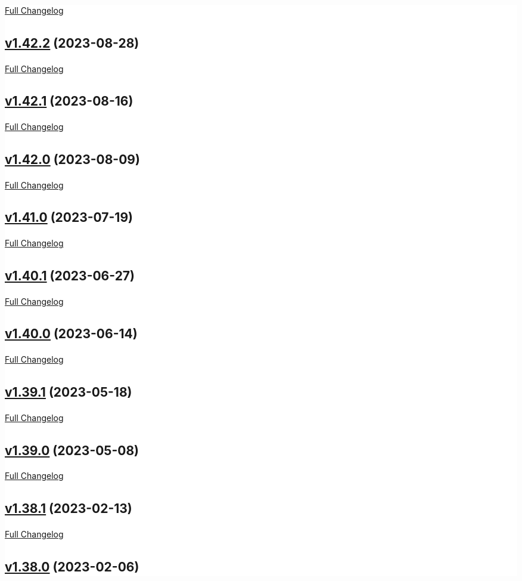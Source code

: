 [Full Changelog](https://github.com/netdata/netdata/compare/v1.42.2...v1.42.3)

## [v1.42.2](https://github.com/netdata/netdata/tree/v1.42.2) (2023-08-28)

[Full Changelog](https://github.com/netdata/netdata/compare/v1.42.1...v1.42.2)

## [v1.42.1](https://github.com/netdata/netdata/tree/v1.42.1) (2023-08-16)

[Full Changelog](https://github.com/netdata/netdata/compare/v1.42.0...v1.42.1)

## [v1.42.0](https://github.com/netdata/netdata/tree/v1.42.0) (2023-08-09)

[Full Changelog](https://github.com/netdata/netdata/compare/v1.41.0...v1.42.0)

## [v1.41.0](https://github.com/netdata/netdata/tree/v1.41.0) (2023-07-19)

[Full Changelog](https://github.com/netdata/netdata/compare/v1.40.1...v1.41.0)

## [v1.40.1](https://github.com/netdata/netdata/tree/v1.40.1) (2023-06-27)

[Full Changelog](https://github.com/netdata/netdata/compare/v1.40.0...v1.40.1)

## [v1.40.0](https://github.com/netdata/netdata/tree/v1.40.0) (2023-06-14)

[Full Changelog](https://github.com/netdata/netdata/compare/v1.39.1...v1.40.0)

## [v1.39.1](https://github.com/netdata/netdata/tree/v1.39.1) (2023-05-18)

[Full Changelog](https://github.com/netdata/netdata/compare/v1.39.0...v1.39.1)

## [v1.39.0](https://github.com/netdata/netdata/tree/v1.39.0) (2023-05-08)

[Full Changelog](https://github.com/netdata/netdata/compare/v1.38.1...v1.39.0)

## [v1.38.1](https://github.com/netdata/netdata/tree/v1.38.1) (2023-02-13)

[Full Changelog](https://github.com/netdata/netdata/compare/v1.38.0...v1.38.1)

## [v1.38.0](https://github.com/netdata/netdata/tree/v1.38.0) (2023-02-06)
